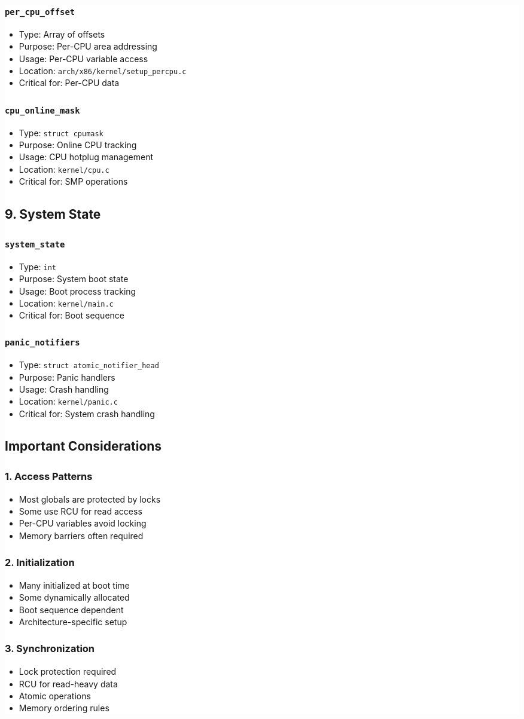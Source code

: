 ### `per_cpu_offset`
- Type: Array of offsets
- Purpose: Per-CPU area addressing
- Usage: Per-CPU variable access
- Location: `arch/x86/kernel/setup_percpu.c`
- Critical for: Per-CPU data

### `cpu_online_mask`
- Type: `struct cpumask`
- Purpose: Online CPU tracking
- Usage: CPU hotplug management
- Location: `kernel/cpu.c`
- Critical for: SMP operations

## 9. System State

### `system_state`
- Type: `int`
- Purpose: System boot state
- Usage: Boot process tracking
- Location: `kernel/main.c`
- Critical for: Boot sequence

### `panic_notifiers`
- Type: `struct atomic_notifier_head`
- Purpose: Panic handlers
- Usage: Crash handling
- Location: `kernel/panic.c`
- Critical for: System crash handling

## Important Considerations

### 1. Access Patterns
- Most globals are protected by locks
- Some use RCU for read access
- Per-CPU variables avoid locking
- Memory barriers often required

### 2. Initialization
- Many initialized at boot time
- Some dynamically allocated
- Boot sequence dependent
- Architecture-specific setup

### 3. Synchronization
- Lock protection required
- RCU for read-heavy data
- Atomic operations
- Memory ordering rules
